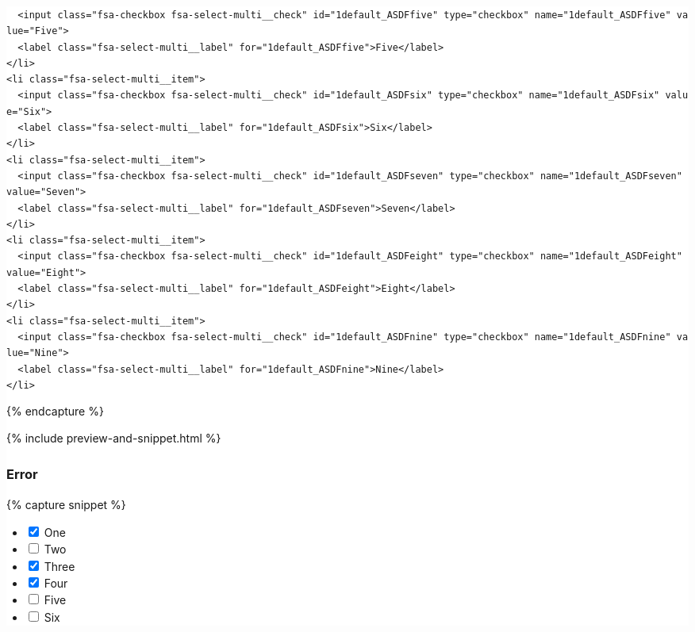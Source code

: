       <input class="fsa-checkbox fsa-select-multi__check" id="1default_ASDFfive" type="checkbox" name="1default_ASDFfive" value="Five">
      <label class="fsa-select-multi__label" for="1default_ASDFfive">Five</label>
    </li>
    <li class="fsa-select-multi__item">
      <input class="fsa-checkbox fsa-select-multi__check" id="1default_ASDFsix" type="checkbox" name="1default_ASDFsix" value="Six">
      <label class="fsa-select-multi__label" for="1default_ASDFsix">Six</label>
    </li>
    <li class="fsa-select-multi__item">
      <input class="fsa-checkbox fsa-select-multi__check" id="1default_ASDFseven" type="checkbox" name="1default_ASDFseven" value="Seven">
      <label class="fsa-select-multi__label" for="1default_ASDFseven">Seven</label>
    </li>
    <li class="fsa-select-multi__item">
      <input class="fsa-checkbox fsa-select-multi__check" id="1default_ASDFeight" type="checkbox" name="1default_ASDFeight" value="Eight">
      <label class="fsa-select-multi__label" for="1default_ASDFeight">Eight</label>
    </li>
    <li class="fsa-select-multi__item">
      <input class="fsa-checkbox fsa-select-multi__check" id="1default_ASDFnine" type="checkbox" name="1default_ASDFnine" value="Nine">
      <label class="fsa-select-multi__label" for="1default_ASDFnine">Nine</label>
    </li>
  </ul>
</div>
{% endcapture %}

{% include preview-and-snippet.html %}

### Error

{% capture snippet %}
<div class="fsa-select-multi fsa-select-multi--error">
  <ul class="fsa-select-multi__list">
    <li class="fsa-select-multi__item">
      <input class="fsa-checkbox fsa-select-multi__check" id="default_error_one" type="checkbox" name="default_error_one" value="One" checked="">
      <label class="fsa-select-multi__label" for="default_error_one">One</label>
    </li>
    <li class="fsa-select-multi__item">
      <input class="fsa-checkbox fsa-select-multi__check" id="default_error_two" type="checkbox" name="default_error_two" value="Two">
      <label class="fsa-select-multi__label" for="default_error_two">Two</label>
    </li>
    <li class="fsa-select-multi__item">
      <input class="fsa-checkbox fsa-select-multi__check" id="default_error_three" type="checkbox" name="default_error_three" value="Three" checked="">
      <label class="fsa-select-multi__label" for="default_error_three">Three</label>
    </li>
    <li class="fsa-select-multi__item">
      <input class="fsa-checkbox fsa-select-multi__check" id="default_error_four" type="checkbox" name="default_error_four" value="Four" checked="">
      <label class="fsa-select-multi__label" for="default_error_four">Four</label>
    </li>
    <li class="fsa-select-multi__item">
      <input class="fsa-checkbox fsa-select-multi__check" id="default_error_five" type="checkbox" name="default_error_five" value="Five">
      <label class="fsa-select-multi__label" for="default_error_five">Five</label>
    </li>
    <li class="fsa-select-multi__item">
      <input class="fsa-checkbox fsa-select-multi__check" id="default_error_six" type="checkbox" name="default_error_six" value="Six">
      <label class="fsa-select-multi__label" for="default_error_six">Six</label>